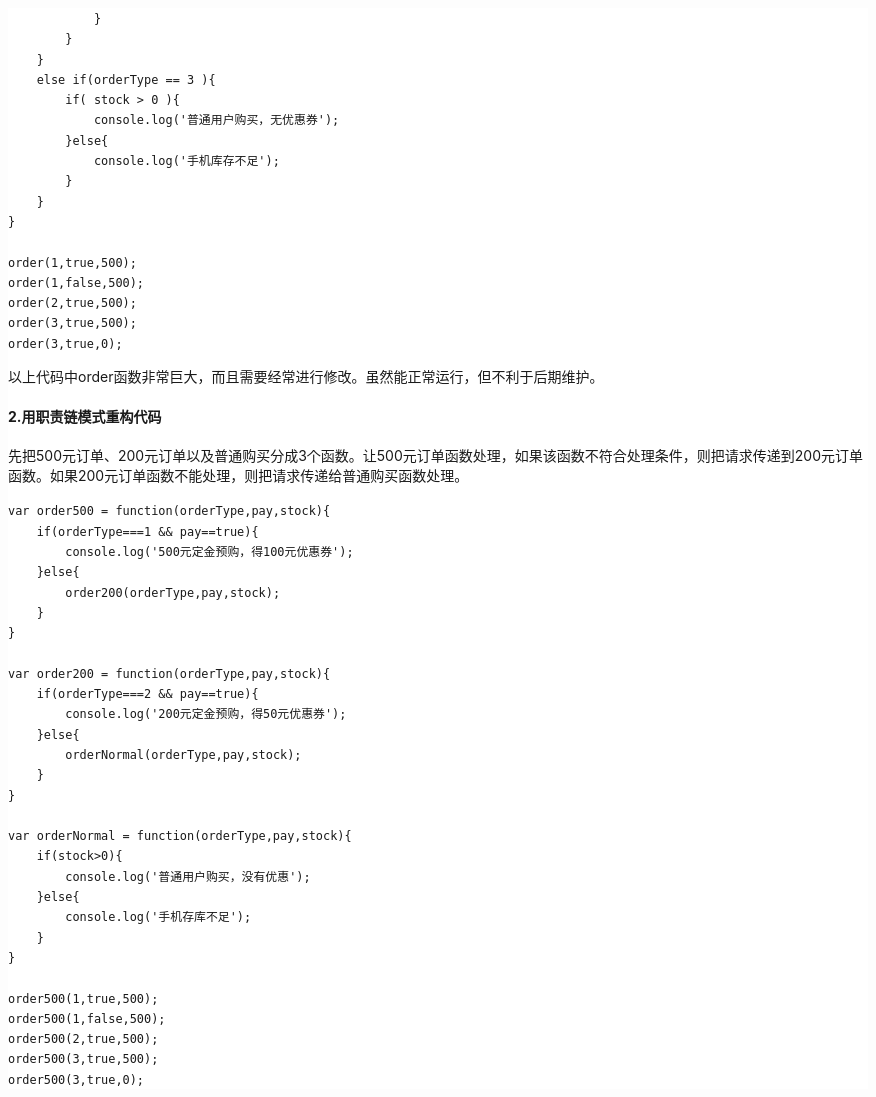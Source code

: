 ```
            }
        }
    }
    else if(orderType == 3 ){
        if( stock > 0 ){
            console.log('普通用户购买，无优惠券');
        }else{
            console.log('手机库存不足');
        }
    }
}

order(1,true,500);
order(1,false,500);
order(2,true,500);
order(3,true,500);
order(3,true,0);
```
以上代码中order函数非常巨大，而且需要经常进行修改。虽然能正常运行，但不利于后期维护。

#### 2.用职责链模式重构代码
先把500元订单、200元订单以及普通购买分成3个函数。让500元订单函数处理，如果该函数不符合处理条件，则把请求传递到200元订单函数。如果200元订单函数不能处理，则把请求传递给普通购买函数处理。
```
var order500 = function(orderType,pay,stock){
    if(orderType===1 && pay==true){
        console.log('500元定金预购，得100元优惠券');
    }else{
        order200(orderType,pay,stock);
    }
}

var order200 = function(orderType,pay,stock){
    if(orderType===2 && pay==true){
        console.log('200元定金预购，得50元优惠券');
    }else{
        orderNormal(orderType,pay,stock);
    }
}

var orderNormal = function(orderType,pay,stock){
    if(stock>0){
        console.log('普通用户购买，没有优惠');
    }else{
        console.log('手机存库不足');
    }
}

order500(1,true,500);
order500(1,false,500);
order500(2,true,500);
order500(3,true,500);
order500(3,true,0);

```
